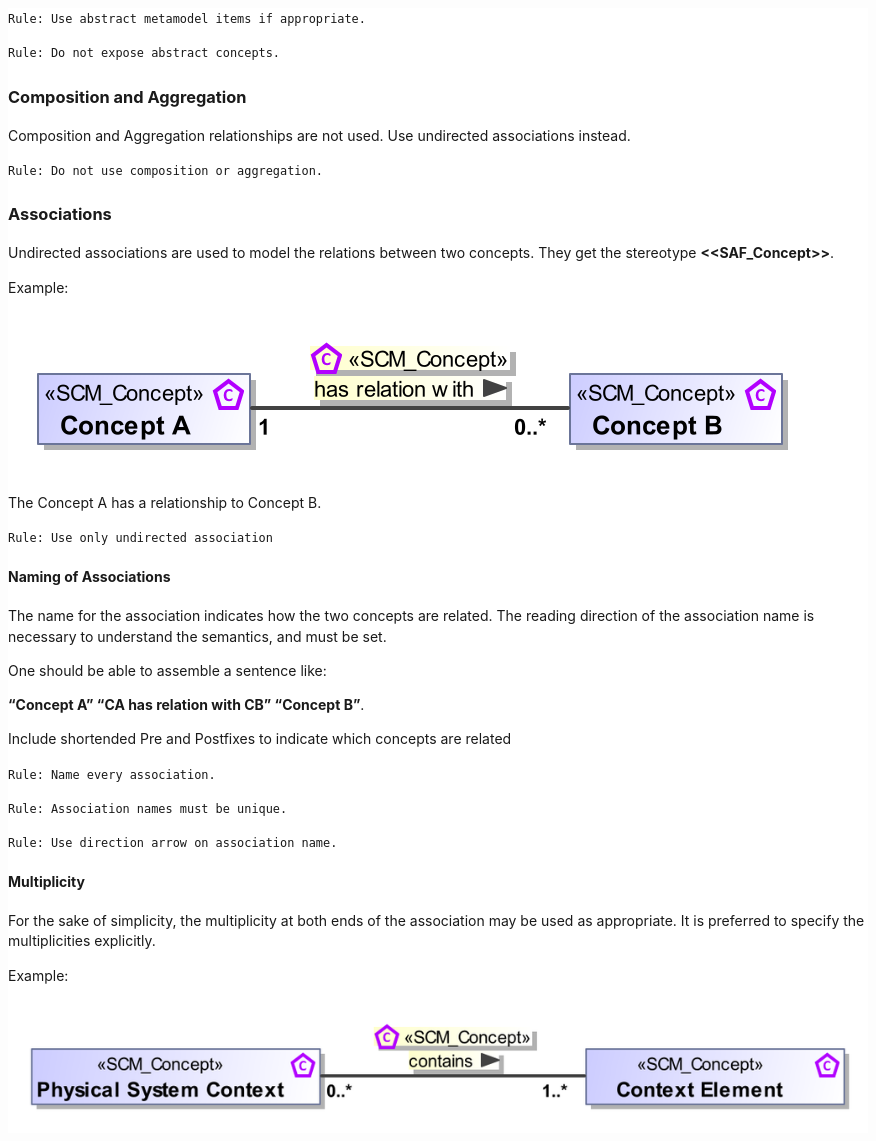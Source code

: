 `Rule: Use abstract metamodel items if appropriate.`

`Rule: Do not expose abstract concepts.`

### Composition and Aggregation

Composition and Aggregation relationships are not used. Use undirected associations instead.

`Rule: Do not use composition or aggregation.`

### Associations

Undirected associations are used to model the relations between two concepts.
They get the stereotype **<<SAF_Concept>>**.

Example:

![class](ex-concept-assoc.svg)

The Concept A has a relationship to Concept B.

`Rule: Use only undirected association`

#### Naming of Associations

The name for the association indicates how the two concepts are related. The reading direction of the association name is necessary to understand the semantics, and must be set.

One should be able to assemble a sentence like:

**“Concept A”     “CA has relation with CB”   “Concept B”**.

Include shortended Pre and Postfixes to indicate which concepts are related

`Rule: Name every association.`

`Rule: Association names must be unique.`

`Rule: Use direction arrow on association name.`

#### Multiplicity

For the sake of simplicity, the multiplicity at both ends of the association may be used as appropriate. It is preferred to specify the multiplicities explicitly.

Example:

![class](ex-concept-multiplicity.svg)

